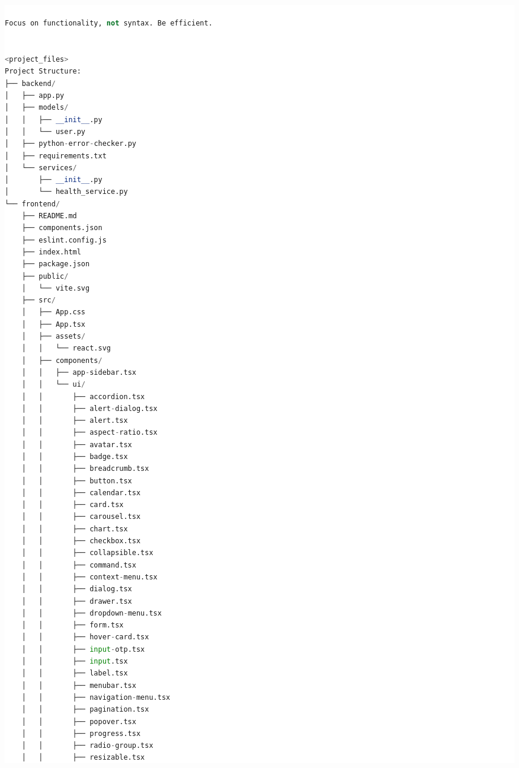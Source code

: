 ```python

Focus on functionality, not syntax. Be efficient.


<project_files>
Project Structure:
├── backend/
│   ├── app.py
│   ├── models/
│   │   ├── __init__.py
│   │   └── user.py
│   ├── python-error-checker.py
│   ├── requirements.txt
│   └── services/
│       ├── __init__.py
│       └── health_service.py
└── frontend/
    ├── README.md
    ├── components.json
    ├── eslint.config.js
    ├── index.html
    ├── package.json
    ├── public/
    │   └── vite.svg
    ├── src/
    │   ├── App.css
    │   ├── App.tsx
    │   ├── assets/
    │   │   └── react.svg
    │   ├── components/
    │   │   ├── app-sidebar.tsx
    │   │   └── ui/
    │   │       ├── accordion.tsx
    │   │       ├── alert-dialog.tsx
    │   │       ├── alert.tsx
    │   │       ├── aspect-ratio.tsx
    │   │       ├── avatar.tsx
    │   │       ├── badge.tsx
    │   │       ├── breadcrumb.tsx
    │   │       ├── button.tsx
    │   │       ├── calendar.tsx
    │   │       ├── card.tsx
    │   │       ├── carousel.tsx
    │   │       ├── chart.tsx
    │   │       ├── checkbox.tsx
    │   │       ├── collapsible.tsx
    │   │       ├── command.tsx
    │   │       ├── context-menu.tsx
    │   │       ├── dialog.tsx
    │   │       ├── drawer.tsx
    │   │       ├── dropdown-menu.tsx
    │   │       ├── form.tsx
    │   │       ├── hover-card.tsx
    │   │       ├── input-otp.tsx
    │   │       ├── input.tsx
    │   │       ├── label.tsx
    │   │       ├── menubar.tsx
    │   │       ├── navigation-menu.tsx
    │   │       ├── pagination.tsx
    │   │       ├── popover.tsx
    │   │       ├── progress.tsx
    │   │       ├── radio-group.tsx
    │   │       ├── resizable.tsx
```